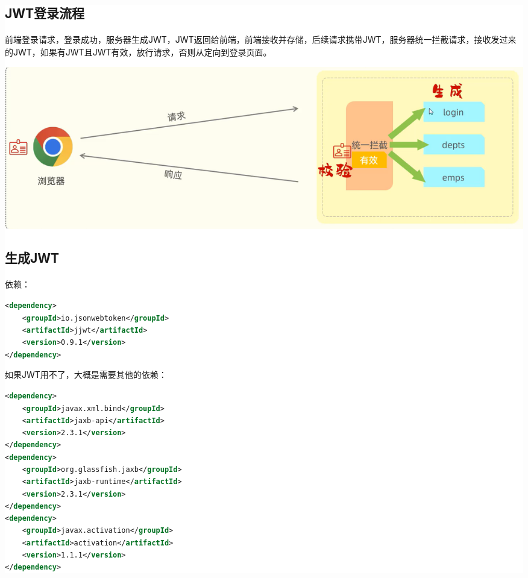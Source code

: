 ## JWT登录流程

前端登录请求，登录成功，服务器生成JWT，JWT返回给前端，前端接收并存储，后续请求携带JWT，服务器统一拦截请求，接收发过来的JWT，如果有JWT且JWT有效，放行请求，否则从定向到登录页面。

![image-20240511203559583](assets/image-20240511203559583.png)



## 生成JWT

依赖：

```xml
<dependency>
    <groupId>io.jsonwebtoken</groupId>
    <artifactId>jjwt</artifactId>
    <version>0.9.1</version>
</dependency>
```

如果JWT用不了，大概是需要其他的依赖：

```xml
<dependency>
    <groupId>javax.xml.bind</groupId>
    <artifactId>jaxb-api</artifactId>
    <version>2.3.1</version>
</dependency>
<dependency>
    <groupId>org.glassfish.jaxb</groupId>
    <artifactId>jaxb-runtime</artifactId>
    <version>2.3.1</version>
</dependency>
<dependency>
    <groupId>javax.activation</groupId>
    <artifactId>activation</artifactId>
    <version>1.1.1</version>
</dependency>
```
